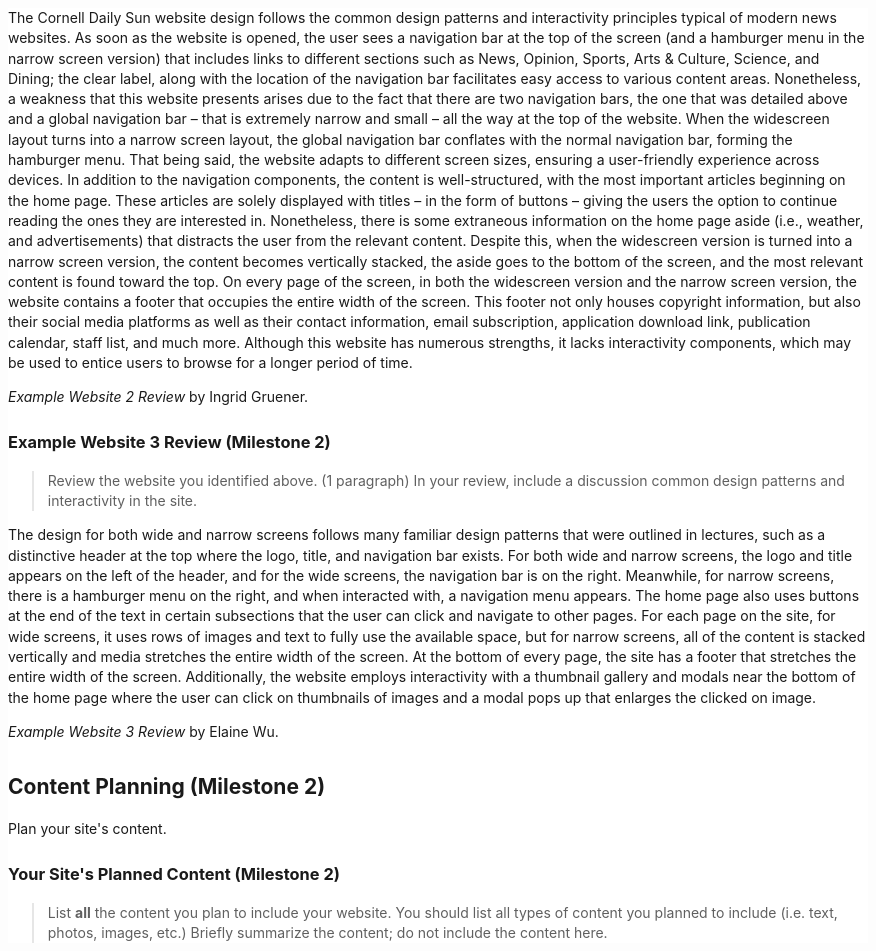 The Cornell Daily Sun website design follows the common design patterns and interactivity principles typical of modern news websites. As soon as the website is opened, the user sees a navigation bar at the top of the screen (and a hamburger menu in the narrow screen version) that includes links to different sections such as News, Opinion, Sports, Arts & Culture, Science, and Dining; the clear label, along with the location of the navigation bar facilitates easy access to various content areas. Nonetheless, a weakness that this website presents arises due to the fact that there are two navigation bars, the one that was detailed above and a global navigation bar – that is extremely narrow and small – all the way at the top of the website. When the widescreen layout turns into a narrow screen layout, the global navigation bar conflates with the normal navigation bar, forming the hamburger menu. That being said, the website adapts to different screen sizes, ensuring a user-friendly experience across devices. In addition to the navigation components, the content is well-structured, with the most important articles beginning on the home page. These articles are solely displayed with titles – in the form of buttons – giving the users the option to continue reading the ones they are interested in. Nonetheless, there is some extraneous information on the home page aside (i.e., weather, and advertisements) that distracts the user from the relevant content. Despite this, when the widescreen version is turned into a narrow screen version, the content becomes vertically stacked, the aside goes to the bottom of the screen, and the most relevant content is found toward the top. On every page of the screen, in both the widescreen version and the narrow screen version, the website contains a footer that occupies the entire width of the screen. This footer not only houses copyright information, but also their social media platforms as well as their contact information, email subscription, application download link, publication calendar, staff list, and much more. Although this website has numerous strengths, it lacks interactivity components, which may be used to entice users to browse for a longer period of time.

<p><cite>Example Website 2 Review </cite> by Ingrid Gruener.</p>


### Example Website 3 Review (Milestone 2)
> Review the website you identified above. (1 paragraph)
> In your review, include a discussion common design patterns and interactivity in the site.

The design for both wide and narrow screens follows many familiar design patterns that were outlined in lectures, such as a distinctive header at the top where the logo, title, and navigation bar exists. For both wide and narrow screens, the logo and title appears on the left of the header, and for the wide screens, the navigation bar is on the right. Meanwhile, for narrow screens, there is a hamburger menu on the right, and when interacted with, a navigation menu appears. The home page also uses buttons at the end of the text in certain subsections that the user can click and navigate to other pages. For each page on the site, for wide screens, it uses rows of images and text to fully use the available space, but for narrow screens, all of the content is stacked vertically and media stretches the entire width of the screen. At the bottom of every page, the site has a footer that stretches the entire width of the screen. Additionally, the website employs interactivity with a thumbnail gallery and modals near the bottom of the home page where the user can click on thumbnails of images and a modal pops up that enlarges the clicked on image.

<p><cite>Example Website 3 Review </cite> by Elaine Wu.</p>


## Content Planning (Milestone 2)

Plan your site's content.

### Your Site's Planned Content (Milestone 2)
> List **all** the content you plan to include your website.
> You should list all types of content you planned to include (i.e. text, photos, images, etc.)
> Briefly summarize the content; do not include the content here.
